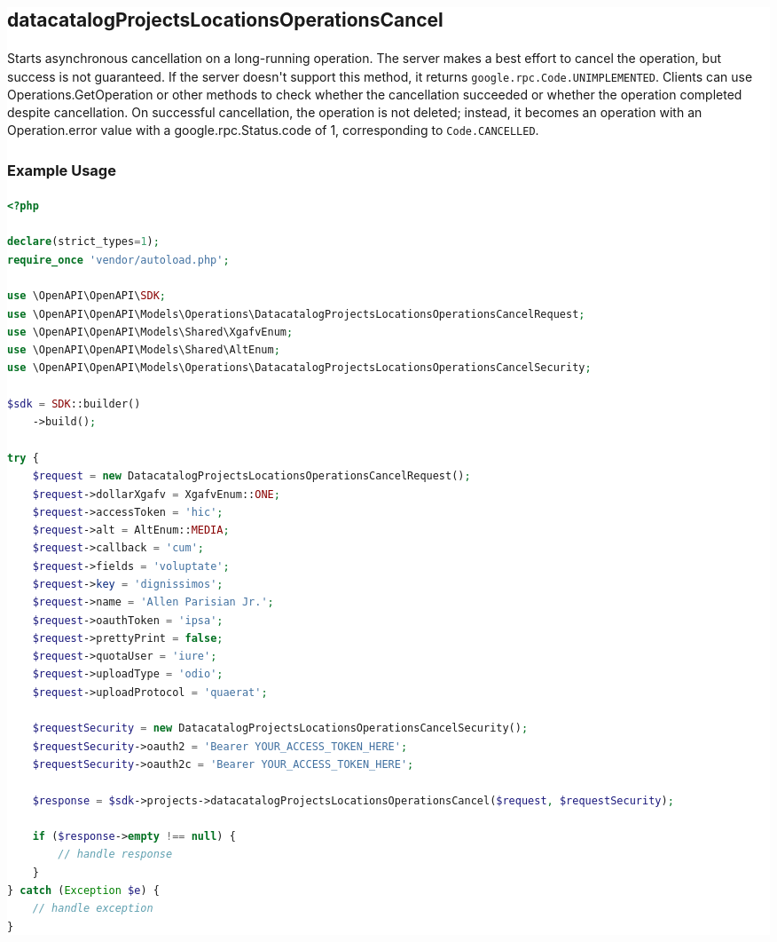 ## datacatalogProjectsLocationsOperationsCancel

Starts asynchronous cancellation on a long-running operation. The server makes a best effort to cancel the operation, but success is not guaranteed. If the server doesn't support this method, it returns `google.rpc.Code.UNIMPLEMENTED`. Clients can use Operations.GetOperation or other methods to check whether the cancellation succeeded or whether the operation completed despite cancellation. On successful cancellation, the operation is not deleted; instead, it becomes an operation with an Operation.error value with a google.rpc.Status.code of 1, corresponding to `Code.CANCELLED`.

### Example Usage

```php
<?php

declare(strict_types=1);
require_once 'vendor/autoload.php';

use \OpenAPI\OpenAPI\SDK;
use \OpenAPI\OpenAPI\Models\Operations\DatacatalogProjectsLocationsOperationsCancelRequest;
use \OpenAPI\OpenAPI\Models\Shared\XgafvEnum;
use \OpenAPI\OpenAPI\Models\Shared\AltEnum;
use \OpenAPI\OpenAPI\Models\Operations\DatacatalogProjectsLocationsOperationsCancelSecurity;

$sdk = SDK::builder()
    ->build();

try {
    $request = new DatacatalogProjectsLocationsOperationsCancelRequest();
    $request->dollarXgafv = XgafvEnum::ONE;
    $request->accessToken = 'hic';
    $request->alt = AltEnum::MEDIA;
    $request->callback = 'cum';
    $request->fields = 'voluptate';
    $request->key = 'dignissimos';
    $request->name = 'Allen Parisian Jr.';
    $request->oauthToken = 'ipsa';
    $request->prettyPrint = false;
    $request->quotaUser = 'iure';
    $request->uploadType = 'odio';
    $request->uploadProtocol = 'quaerat';

    $requestSecurity = new DatacatalogProjectsLocationsOperationsCancelSecurity();
    $requestSecurity->oauth2 = 'Bearer YOUR_ACCESS_TOKEN_HERE';
    $requestSecurity->oauth2c = 'Bearer YOUR_ACCESS_TOKEN_HERE';

    $response = $sdk->projects->datacatalogProjectsLocationsOperationsCancel($request, $requestSecurity);

    if ($response->empty !== null) {
        // handle response
    }
} catch (Exception $e) {
    // handle exception
}
```
